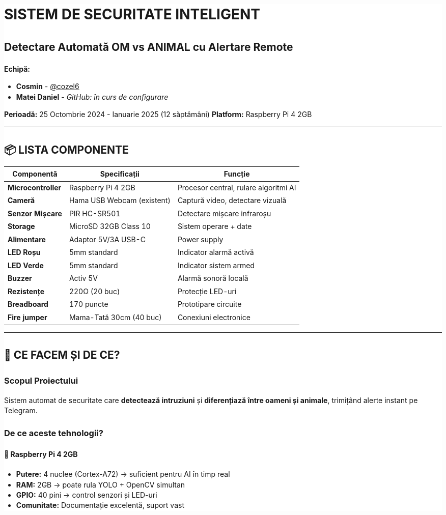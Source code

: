 # SISTEM DE SECURITATE INTELIGENT
## Detectare Automată OM vs ANIMAL cu Alertare Remote

**Echipă:**
- **Cosmin** - [@cozel6](https://github.com/cozel6)
- **Matei Daniel** - _GitHub: în curs de configurare_

**Perioadă:** 25 Octombrie 2024 - Ianuarie 2025 (12 săptămâni)
**Platform:** Raspberry Pi 4 2GB

---

## 📦 LISTA COMPONENTE

| Componentă | Specificații | Funcție |
|------------|-------------|---------|
| **Microcontroller** | Raspberry Pi 4 2GB | Procesor central, rulare algoritmi AI |
| **Cameră** | Hama USB Webcam (existent) | Captură video, detectare vizuală |
| **Senzor Mișcare** | PIR HC-SR501 | Detectare mișcare infraroșu |
| **Storage** | MicroSD 32GB Class 10 | Sistem operare + date |
| **Alimentare** | Adaptor 5V/3A USB-C | Power supply |
| **LED Roșu** | 5mm standard | Indicator alarmă activă |
| **LED Verde** | 5mm standard | Indicator sistem armed |
| **Buzzer** | Activ 5V | Alarmă sonoră locală |
| **Rezistențe** | 220Ω (20 buc) | Protecție LED-uri |
| **Breadboard** | 170 puncte | Prototipare circuite |
| **Fire jumper** | Mama-Tată 30cm (40 buc) | Conexiuni electronice |

---

## 🎯 CE FACEM ȘI DE CE?

### Scopul Proiectului
Sistem automat de securitate care **detectează intruziuni** și **diferențiază între oameni și animale**, trimițând alerte instant pe Telegram.

### De ce aceste tehnologii?

#### 🔧 **Raspberry Pi 4 2GB**
- **Putere:** 4 nuclee (Cortex-A72) → suficient pentru AI în timp real
- **RAM:** 2GB → poate rula YOLO + OpenCV simultan
- **GPIO:** 40 pini → control senzori și LED-uri
- **Comunitate:** Documentație excelentă, suport vast
